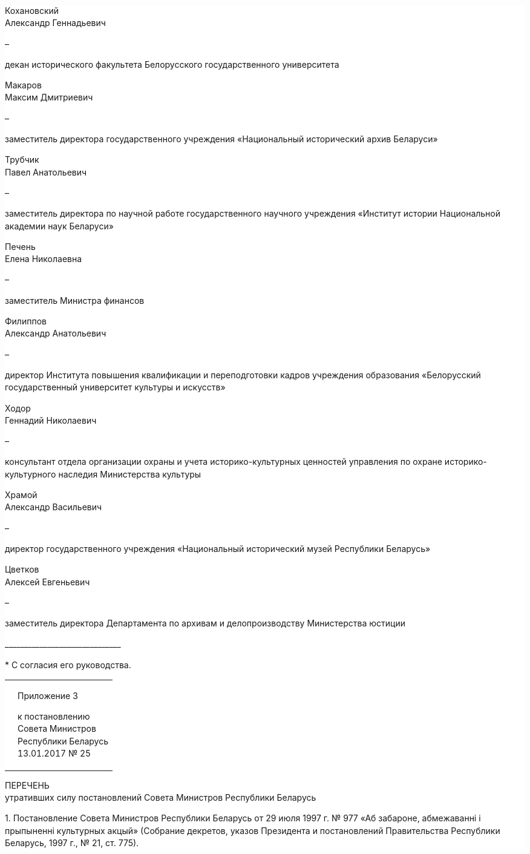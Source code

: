 <tr>
<td><p>Кохановский<br>Александр Геннадьевич</p></td>
<td><p>–</p></td>
<td><p>декан исторического факультета Белорусского государственного университета</p></td>
</tr>
<tr>
<td><p>Макаров<br>Максим Дмитриевич</p></td>
<td><p>–</p></td>
<td><p>заместитель директора государственного учреждения «Национальный исторический архив Беларуси»</p></td>
</tr>
<tr>
<td><p>Трубчик<br>Павел Анатольевич</p></td>
<td><p>–</p></td>
<td><p>заместитель директора по научной работе государственного научного учреждения «Институт истории Национальной академии наук Беларуси»</p></td>
</tr>
<tr>
<td><p>Печень<br>Елена Николаевна</p></td>
<td><p>–</p></td>
<td><p>заместитель Министра финансов </p></td>
</tr>
<tr>
<td><p>Филиппов<br>Александр Анатольевич</p></td>
<td><p>–</p></td>
<td><p>директор Института повышения квалификации и переподготовки кадров учреждения образования «Белорусский государственный университет культуры и искусств»</p></td>
</tr>
<tr>
<td><p>Ходор<br>Геннадий Николаевич</p></td>
<td><p>–</p></td>
<td><p>консультант отдела организации охраны и учета историко-культурных ценностей управления по охране историко-культурного наследия Министерства культуры</p></td>
</tr>
<tr>
<td><p>Храмой<br>Александр Васильевич</p></td>
<td><p>–</p></td>
<td><p>директор государственного учреждения «Национальный исторический музей Республики Беларусь»</p></td>
</tr>
<tr>
<td><p>Цветков<br>Алексей Евгеньевич</p></td>
<td><p>–</p></td>
<td><p>заместитель директора Департамента по архивам и делопроизводству Министерства юстиции</p></td>
</tr>
</table>
<p></p>
<p>______________________________</p>
<p>* С согласия его руководства.</p>
<p></p>
<table><tr>
<td><p></p></td>
<td>
<p>Приложение 3</p>
<p>к постановлению <br>Совета Министров <br>Республики Беларусь <br>13.01.2017 № 25 </p>
</td>
</tr></table>
<p>ПЕРЕЧЕНЬ<br>утративших силу постановлений Совета Министров Республики Беларусь</p>
<p>1. Постановление Совета Министров Республики Беларусь от 29 июля 1997 г. № 977 «Аб забароне, абмежаваннi i прыпыненнi культурных акцый» (Собрание декретов, указов Президента и постановлений Правительства Республики Беларусь, 1997 г., № 21, ст. 775).</p>